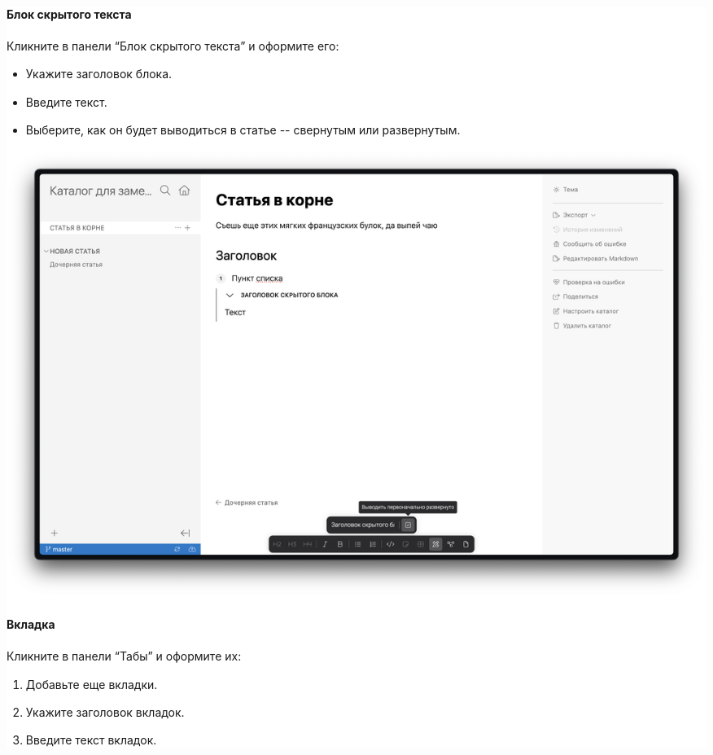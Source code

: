 #### Блок скрытого текста

Кликните в панели “Блок скрытого текста” и оформите его:

-  Укажите заголовок блока.

-  Введите текст.

-  Выберите, как он будет выводиться в статье -- свернутым или развернутым.

![](./docs-18.png)

#### Вкладка

Кликните в панели “Табы” и оформите их:

1. Добавьте еще вкладки.

2. Укажите заголовок вкладок.

3. Введите текст вкладок.

